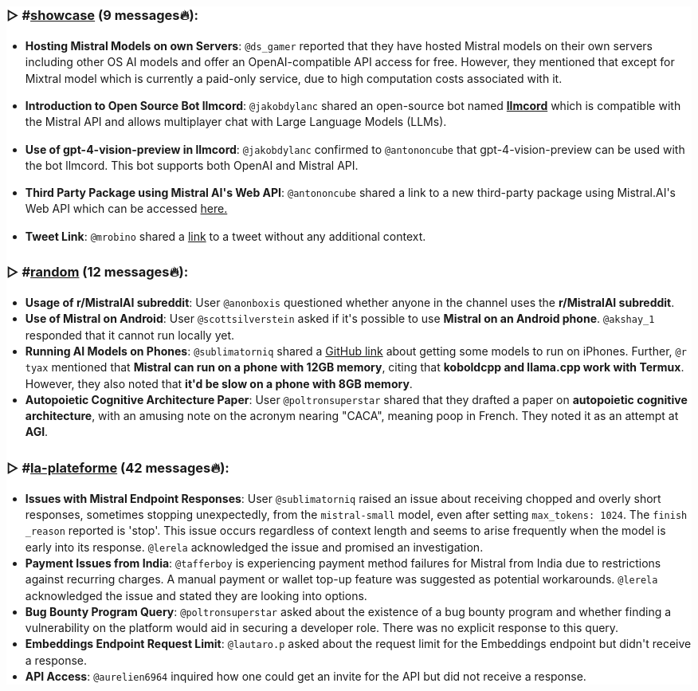 
### ▷ #[showcase](https://discord.com/channels/1144547040454508606/1157223559278628885/) (9 messages🔥): 
        
- **Hosting Mistral Models on own Servers**: `@ds_gamer` reported that they have hosted Mistral models on their own servers including other OS AI models and offer an OpenAI-compatible API access for free. However, they mentioned that except for Mixtral model which is currently a paid-only service, due to high computation costs associated with it.

- **Introduction to Open Source Bot llmcord**: `@jakobdylanc` shared an open-source bot named [**llmcord**](https://github.com/jakobdylanc/llmcord) which is compatible with the Mistral API and allows multiplayer chat with Large Language Models (LLMs).

- **Use of gpt-4-vision-preview in llmcord**: `@jakobdylanc` confirmed to `@antononcube` that gpt-4-vision-preview can be used with the bot llmcord. This bot supports both OpenAI and Mistral API.

- **Third Party Package using Mistral AI's Web API**: `@antononcube` shared a link to a new third-party package using Mistral.AI's Web API which can be accessed [here.](https://raku.land/zef:antononcube/WWW::MistralAI)

- **Tweet Link**: `@mrobino` shared a [link](https://x.com/gneubig/status/1738338237498921251?s=46) to a tweet without any additional context.


### ▷ #[random](https://discord.com/channels/1144547040454508606/1157223602312200263/) (12 messages🔥): 
        
- **Usage of r/MistralAI subreddit**: User `@anonboxis` questioned whether anyone in the channel uses the **r/MistralAI subreddit**.
- **Use of Mistral on Android**: User `@scottsilverstein` asked if it's possible to use **Mistral on an Android phone**. `@akshay_1` responded that it cannot run locally yet.
- **Running AI Models on Phones**: `@sublimatorniq` shared a [GitHub link](https://github.com/ggerganov/llama.cpp/tree/master/examples/llama.swiftui) about getting some models to run on iPhones. Further, `@rtyax` mentioned that **Mistral can run on a phone with 12GB memory**, citing that **koboldcpp and llama.cpp work with Termux**. However, they also noted that **it'd be slow on a phone with 8GB memory**.
- **Autopoietic Cognitive Architecture Paper**: User `@poltronsuperstar` shared that they drafted a paper on **autopoietic cognitive architecture**, with an amusing note on the acronym nearing "CACA", meaning poop in French. They noted it as an attempt at **AGI**.


### ▷ #[la-plateforme](https://discord.com/channels/1144547040454508606/1184444810279522374/) (42 messages🔥): 
        
- **Issues with Mistral Endpoint Responses**: User `@sublimatorniq` raised an issue about receiving chopped and overly short responses, sometimes stopping unexpectedly, from the `mistral-small` model, even after setting `max_tokens: 1024`. The `finish_reason` reported is 'stop'. This issue occurs regardless of context length and seems to arise frequently when the model is early into its response. `@lerela` acknowledged the issue and promised an investigation.
- **Payment Issues from India**: `@tafferboy` is experiencing payment method failures for Mistral from India due to restrictions against recurring charges. A manual payment or wallet top-up feature was suggested as potential workarounds. `@lerela` acknowledged the issue and stated they are looking into options.
- **Bug Bounty Program Query**: `@poltronsuperstar` asked about the existence of a bug bounty program and whether finding a vulnerability on the platform would aid in securing a developer role. There was no explicit response to this query.
- **Embeddings Endpoint Request Limit**: `@lautaro.p` asked about the request limit for the Embeddings endpoint but didn't receive a response.
- **API Access**: `@aurelien6964` inquired how one could get an invite for the API but did not receive a response.
